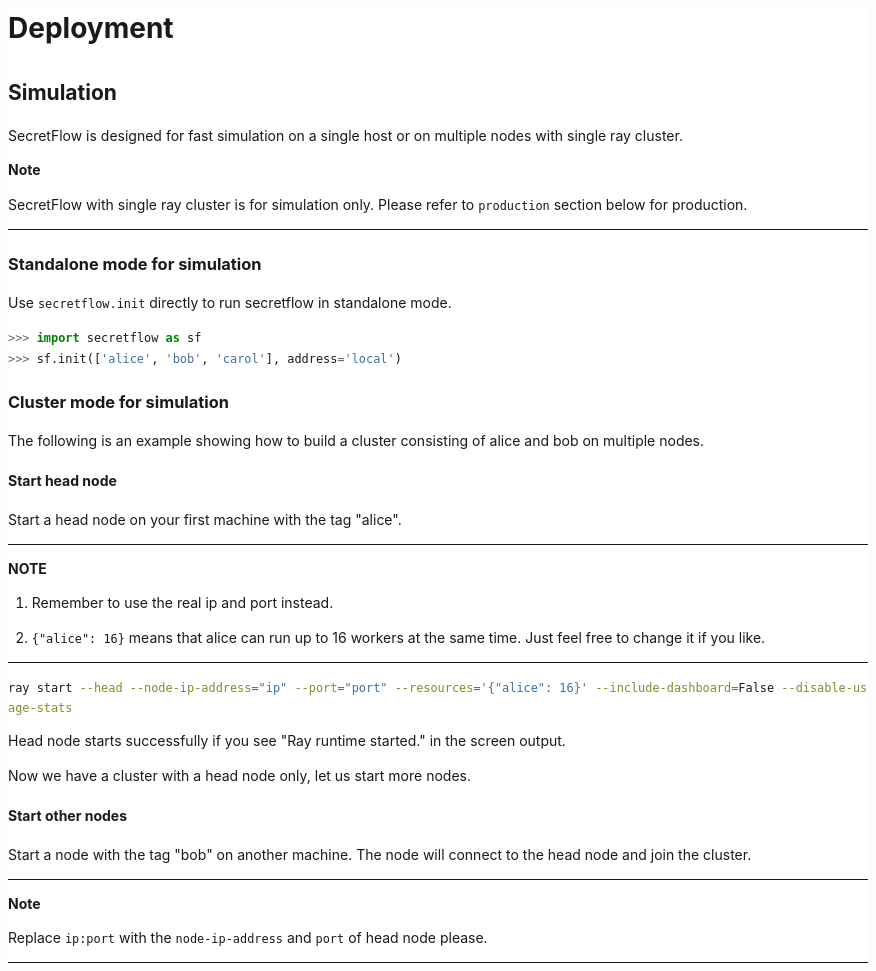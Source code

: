# Deployment

## Simulation
SecretFlow is designed for fast simulation on a single host or on multiple nodes with single ray cluster.

**Note**

SecretFlow with single ray cluster is for simulation only. Please refer to `production` section below for production.

---
### Standalone mode for simulation
Use `secretflow.init` directly to run secretflow in standalone mode.

```python
>>> import secretflow as sf
>>> sf.init(['alice', 'bob', 'carol'], address='local')
```
### Cluster mode for simulation
The following is an example showing how to build a cluster consisting of alice and bob on multiple nodes.

#### Start head node
Start a head node on your first machine with the tag "alice".

---
**NOTE**

1. Remember to use the real ip and port instead.

2. `{"alice": 16}` means that alice can run up to 16 workers at the same time. Just feel free to change it if you like.
---

```bash
ray start --head --node-ip-address="ip" --port="port" --resources='{"alice": 16}' --include-dashboard=False --disable-usage-stats
```

Head node starts successfully if you see "Ray runtime started." in the screen output.

Now we have a cluster with a head node only, let us start more nodes.

#### Start other nodes
Start a node with the tag "bob" on another machine. The node will connect to the head node and join the cluster.

---
**Note**

Replace `ip:port` with the `node-ip-address` and `port` of head node please.

---